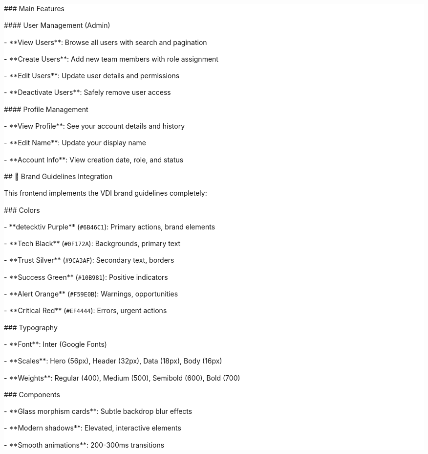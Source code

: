 

\### Main Features



\#### User Management (Admin)

\- \*\*View Users\*\*: Browse all users with search and pagination

\- \*\*Create Users\*\*: Add new team members with role assignment

\- \*\*Edit Users\*\*: Update user details and permissions  

\- \*\*Deactivate Users\*\*: Safely remove user access



\#### Profile Management

\- \*\*View Profile\*\*: See your account details and history

\- \*\*Edit Name\*\*: Update your display name

\- \*\*Account Info\*\*: View creation date, role, and status



\## 🎨 Brand Guidelines Integration



This frontend implements the VDI brand guidelines completely:



\### Colors

\- \*\*detecktiv Purple\*\* (`#6B46C1`): Primary actions, brand elements

\- \*\*Tech Black\*\* (`#0F172A`): Backgrounds, primary text

\- \*\*Trust Silver\*\* (`#9CA3AF`): Secondary text, borders

\- \*\*Success Green\*\* (`#10B981`): Positive indicators

\- \*\*Alert Orange\*\* (`#F59E0B`): Warnings, opportunities

\- \*\*Critical Red\*\* (`#EF4444`): Errors, urgent actions



\### Typography

\- \*\*Font\*\*: Inter (Google Fonts)

\- \*\*Scales\*\*: Hero (56px), Header (32px), Data (18px), Body (16px)

\- \*\*Weights\*\*: Regular (400), Medium (500), Semibold (600), Bold (700)



\### Components

\- \*\*Glass morphism cards\*\*: Subtle backdrop blur effects

\- \*\*Modern shadows\*\*: Elevated, interactive elements

\- \*\*Smooth animations\*\*: 200-300ms transitions
